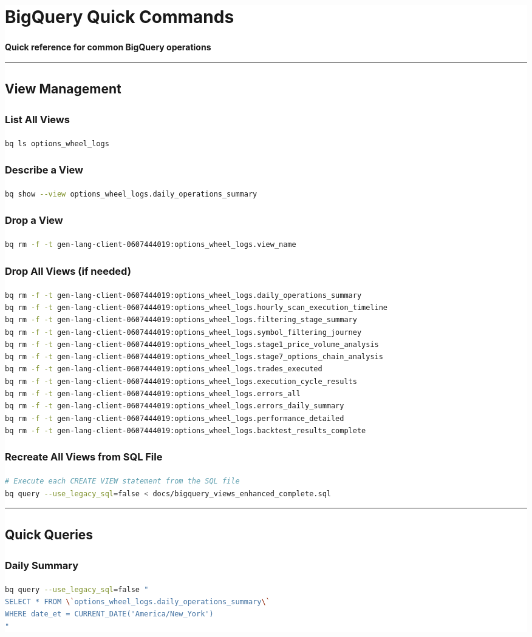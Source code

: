# BigQuery Quick Commands

**Quick reference for common BigQuery operations**

---

## View Management

### List All Views
```bash
bq ls options_wheel_logs
```

### Describe a View
```bash
bq show --view options_wheel_logs.daily_operations_summary
```

### Drop a View
```bash
bq rm -f -t gen-lang-client-0607444019:options_wheel_logs.view_name
```

### Drop All Views (if needed)
```bash
bq rm -f -t gen-lang-client-0607444019:options_wheel_logs.daily_operations_summary
bq rm -f -t gen-lang-client-0607444019:options_wheel_logs.hourly_scan_execution_timeline
bq rm -f -t gen-lang-client-0607444019:options_wheel_logs.filtering_stage_summary
bq rm -f -t gen-lang-client-0607444019:options_wheel_logs.symbol_filtering_journey
bq rm -f -t gen-lang-client-0607444019:options_wheel_logs.stage1_price_volume_analysis
bq rm -f -t gen-lang-client-0607444019:options_wheel_logs.stage7_options_chain_analysis
bq rm -f -t gen-lang-client-0607444019:options_wheel_logs.trades_executed
bq rm -f -t gen-lang-client-0607444019:options_wheel_logs.execution_cycle_results
bq rm -f -t gen-lang-client-0607444019:options_wheel_logs.errors_all
bq rm -f -t gen-lang-client-0607444019:options_wheel_logs.errors_daily_summary
bq rm -f -t gen-lang-client-0607444019:options_wheel_logs.performance_detailed
bq rm -f -t gen-lang-client-0607444019:options_wheel_logs.backtest_results_complete
```

### Recreate All Views from SQL File
```bash
# Execute each CREATE VIEW statement from the SQL file
bq query --use_legacy_sql=false < docs/bigquery_views_enhanced_complete.sql
```

---

## Quick Queries

### Daily Summary
```bash
bq query --use_legacy_sql=false "
SELECT * FROM \`options_wheel_logs.daily_operations_summary\`
WHERE date_et = CURRENT_DATE('America/New_York')
"
```
